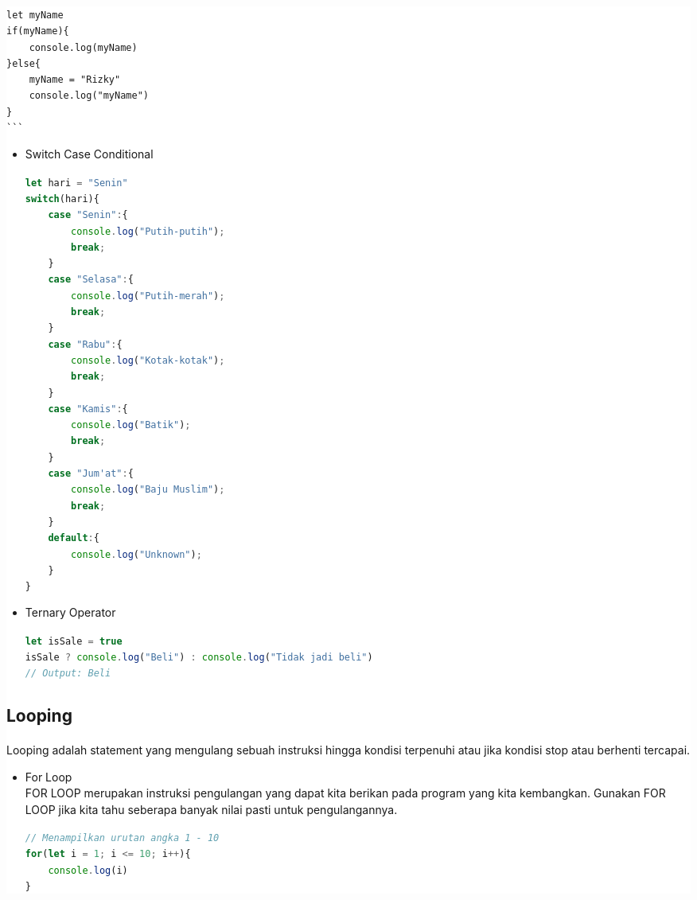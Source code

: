     let myName
    if(myName){
        console.log(myName)
    }else{
        myName = "Rizky"
        console.log("myName")
    }
    ```
- Switch Case Conditional
    ```javascript
    let hari = "Senin"
    switch(hari){
        case "Senin":{
            console.log("Putih-putih");
            break;
        }
        case "Selasa":{
            console.log("Putih-merah");
            break;
        }
        case "Rabu":{
            console.log("Kotak-kotak");
            break;
        }
        case "Kamis":{
            console.log("Batik");
            break;
        }
        case "Jum'at":{
            console.log("Baju Muslim");
            break;
        }
        default:{
            console.log("Unknown");
        }
    }
    ```
- Ternary Operator
    ```javascript
    let isSale = true
    isSale ? console.log("Beli") : console.log("Tidak jadi beli")
    // Output: Beli
    ```

## Looping
Looping adalah statement yang mengulang sebuah instruksi hingga kondisi terpenuhi atau jika kondisi stop atau berhenti tercapai.
- For Loop<br>
FOR LOOP merupakan instruksi pengulangan yang dapat kita berikan pada program yang kita kembangkan. Gunakan FOR LOOP jika kita tahu seberapa banyak nilai pasti untuk pengulangannya.
    ```javascript
    // Menampilkan urutan angka 1 - 10
    for(let i = 1; i <= 10; i++){
        console.log(i)
    }
    ```